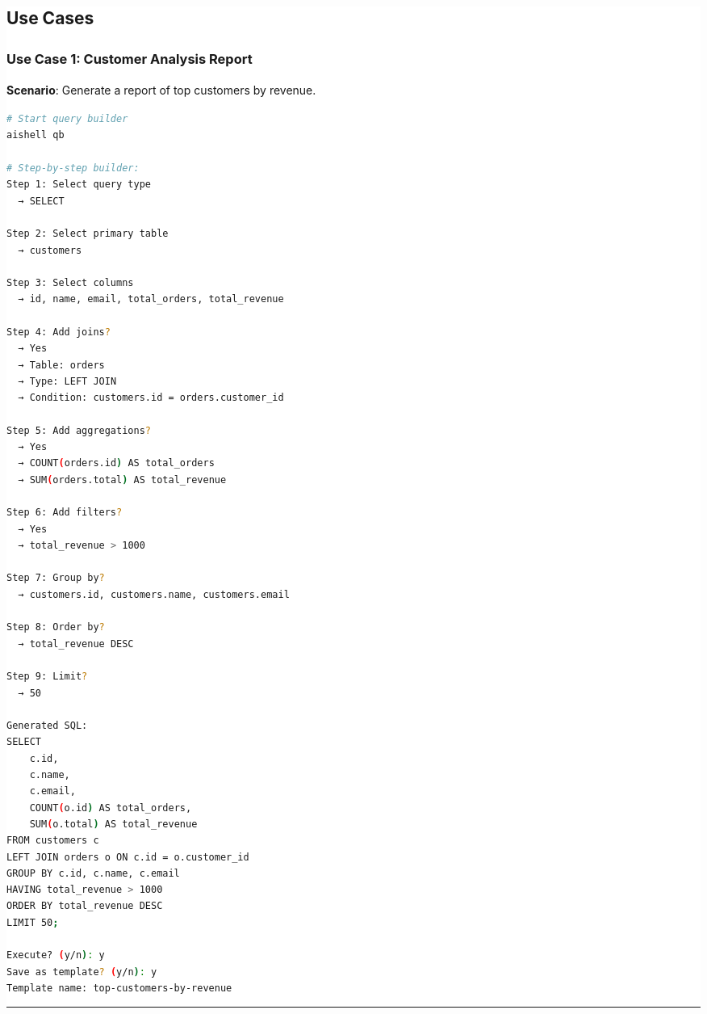 
## Use Cases

### Use Case 1: Customer Analysis Report

**Scenario**: Generate a report of top customers by revenue.

```bash
# Start query builder
aishell qb

# Step-by-step builder:
Step 1: Select query type
  → SELECT

Step 2: Select primary table
  → customers

Step 3: Select columns
  → id, name, email, total_orders, total_revenue

Step 4: Add joins?
  → Yes
  → Table: orders
  → Type: LEFT JOIN
  → Condition: customers.id = orders.customer_id

Step 5: Add aggregations?
  → Yes
  → COUNT(orders.id) AS total_orders
  → SUM(orders.total) AS total_revenue

Step 6: Add filters?
  → Yes
  → total_revenue > 1000

Step 7: Group by?
  → customers.id, customers.name, customers.email

Step 8: Order by?
  → total_revenue DESC

Step 9: Limit?
  → 50

Generated SQL:
SELECT
    c.id,
    c.name,
    c.email,
    COUNT(o.id) AS total_orders,
    SUM(o.total) AS total_revenue
FROM customers c
LEFT JOIN orders o ON c.id = o.customer_id
GROUP BY c.id, c.name, c.email
HAVING total_revenue > 1000
ORDER BY total_revenue DESC
LIMIT 50;

Execute? (y/n): y
Save as template? (y/n): y
Template name: top-customers-by-revenue
```

---